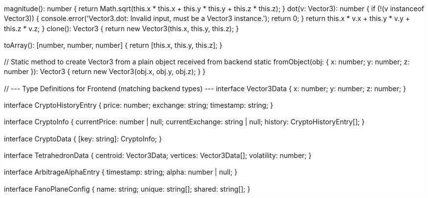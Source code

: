   magnitude(): number { return Math.sqrt(this.x * this.x + this.y * this.y + this.z * this.z); }
  dot(v: Vector3): number {
    if (!(v instanceof Vector3)) {
      console.error('Vector3.dot: Invalid input, must be a Vector3 instance.');
      return 0;
    }
    return this.x * v.x + this.y * v.y + this.z * v.z;
  }
  clone(): Vector3 { return new Vector3(this.x, this.y, this.z); }

  toArray(): [number, number, number] { return [this.x, this.y, this.z]; }

  // Static method to create Vector3 from a plain object received from backend
  static fromObject(obj: { x: number; y: number; z: number }): Vector3 {
    return new Vector3(obj.x, obj.y, obj.z);
  }
}

// --- Type Definitions for Frontend (matching backend types) ---
interface Vector3Data {
  x: number;
  y: number;
  z: number;
}

interface CryptoHistoryEntry {
  price: number;
  exchange: string;
  timestamp: string;
}

interface CryptoInfo {
  currentPrice: number | null;
  currentExchange: string | null;
  history: CryptoHistoryEntry[];
}

interface CryptoData {
  [key: string]: CryptoInfo;
}

interface TetrahedronData {
  centroid: Vector3Data;
  vertices: Vector3Data[];
  volatility: number;
}

interface ArbitrageAlphaEntry {
  timestamp: string;
  alpha: number | null;
}

interface FanoPlaneConfig {
  name: string;
  unique: string[];
  shared: string[];
}


[cryptoKey]: {
[field]: value
